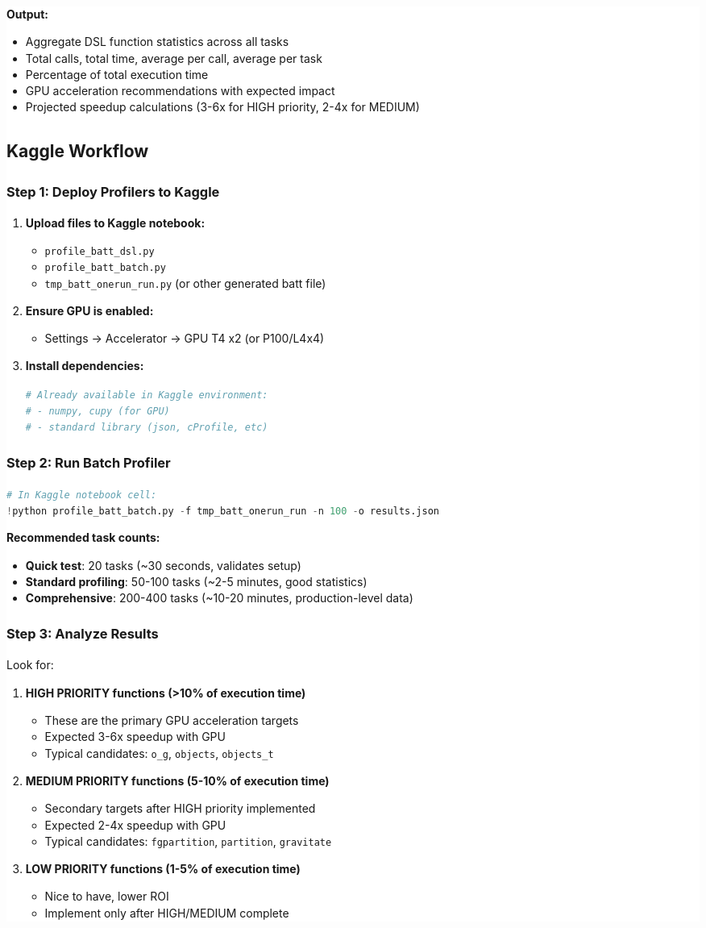 **Output:**
- Aggregate DSL function statistics across all tasks
- Total calls, total time, average per call, average per task
- Percentage of total execution time
- GPU acceleration recommendations with expected impact
- Projected speedup calculations (3-6x for HIGH priority, 2-4x for MEDIUM)

## Kaggle Workflow

### Step 1: Deploy Profilers to Kaggle

1. **Upload files to Kaggle notebook:**
   - `profile_batt_dsl.py`
   - `profile_batt_batch.py`
   - `tmp_batt_onerun_run.py` (or other generated batt file)

2. **Ensure GPU is enabled:**
   - Settings → Accelerator → GPU T4 x2 (or P100/L4x4)

3. **Install dependencies:**
   ```python
   # Already available in Kaggle environment:
   # - numpy, cupy (for GPU)
   # - standard library (json, cProfile, etc)
   ```

### Step 2: Run Batch Profiler

```python
# In Kaggle notebook cell:
!python profile_batt_batch.py -f tmp_batt_onerun_run -n 100 -o results.json
```

**Recommended task counts:**
- **Quick test**: 20 tasks (~30 seconds, validates setup)
- **Standard profiling**: 50-100 tasks (~2-5 minutes, good statistics)
- **Comprehensive**: 200-400 tasks (~10-20 minutes, production-level data)

### Step 3: Analyze Results

Look for:

1. **HIGH PRIORITY functions (>10% of execution time)**
   - These are the primary GPU acceleration targets
   - Expected 3-6x speedup with GPU
   - Typical candidates: `o_g`, `objects`, `objects_t`

2. **MEDIUM PRIORITY functions (5-10% of execution time)**
   - Secondary targets after HIGH priority implemented
   - Expected 2-4x speedup with GPU
   - Typical candidates: `fgpartition`, `partition`, `gravitate`

3. **LOW PRIORITY functions (1-5% of execution time)**
   - Nice to have, lower ROI
   - Implement only after HIGH/MEDIUM complete

